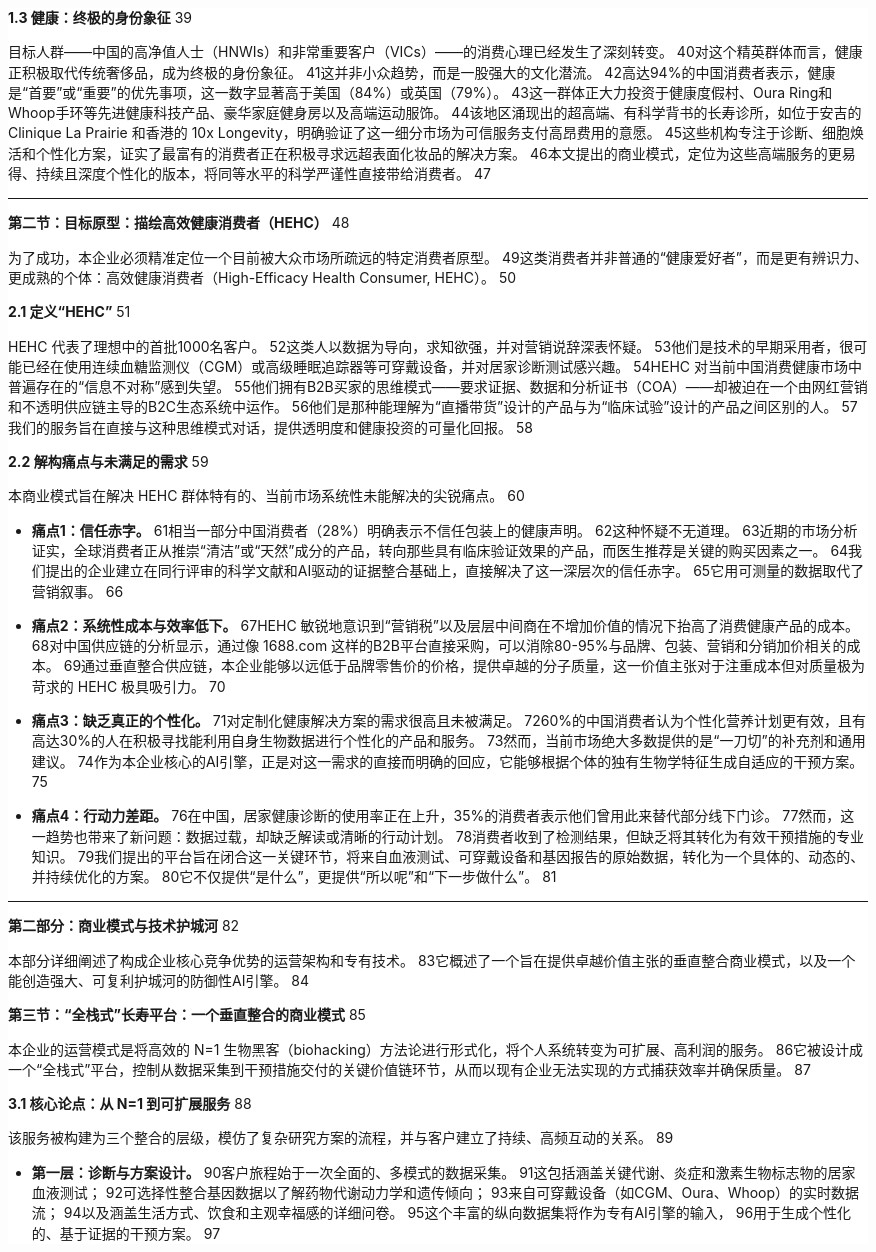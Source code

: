 **1.3 健康：终极的身份象征** 39

目标人群——中国的高净值人士（HNWIs）和非常重要客户（VICs）——的消费心理已经发生了深刻转变。 40对这个精英群体而言，健康正积极取代传统奢侈品，成为终极的身份象征。 41这并非小众趋势，而是一股强大的文化潜流。 42高达94%的中国消费者表示，健康是“首要”或“重要”的优先事项，这一数字显著高于美国（84%）或英国（79%）。 43这一群体正大力投资于健康度假村、Oura Ring和Whoop手环等先进健康科技产品、豪华家庭健身房以及高端运动服饰。 44该地区涌现出的超高端、有科学背书的长寿诊所，如位于安吉的 Clinique La Prairie 和香港的 10x Longevity，明确验证了这一细分市场为可信服务支付高昂费用的意愿。 45这些机构专注于诊断、细胞焕活和个性化方案，证实了最富有的消费者正在积极寻求远超表面化妆品的解决方案。 46本文提出的商业模式，定位为这些高端服务的更易得、持续且深度个性化的版本，将同等水平的科学严谨性直接带给消费者。 47

---

**第二节：目标原型：描绘高效健康消费者（HEHC）** 48

为了成功，本企业必须精准定位一个目前被大众市场所疏远的特定消费者原型。 49这类消费者并非普通的“健康爱好者”，而是更有辨识力、更成熟的个体：高效健康消费者（High-Efficacy Health Consumer, HEHC）。 50

**2.1 定义“HEHC”** 51

HEHC 代表了理想中的首批1000名客户。 52这类人以数据为导向，求知欲强，并对营销说辞深表怀疑。 53他们是技术的早期采用者，很可能已经在使用连续血糖监测仪（CGM）或高级睡眠追踪器等可穿戴设备，并对居家诊断测试感兴趣。 54HEHC 对当前中国消费健康市场中普遍存在的“信息不对称”感到失望。 55他们拥有B2B买家的思维模式——要求证据、数据和分析证书（COA）——却被迫在一个由网红营销和不透明供应链主导的B2C生态系统中运作。 56他们是那种能理解为“直播带货”设计的产品与为“临床试验”设计的产品之间区别的人。 57我们的服务旨在直接与这种思维模式对话，提供透明度和健康投资的可量化回报。 58

**2.2 解构痛点与未满足的需求** 59

本商业模式旨在解决 HEHC 群体特有的、当前市场系统性未能解决的尖锐痛点。 60

- **痛点1：信任赤字。** 61相当一部分中国消费者（28%）明确表示不信任包装上的健康声明。 62这种怀疑不无道理。 63近期的市场分析证实，全球消费者正从推崇“清洁”或“天然”成分的产品，转向那些具有临床验证效果的产品，而医生推荐是关键的购买因素之一。 64我们提出的企业建立在同行评审的科学文献和AI驱动的证据整合基础上，直接解决了这一深层次的信任赤字。 65它用可测量的数据取代了营销叙事。 66
    
- **痛点2：系统性成本与效率低下。** 67HEHC 敏锐地意识到“营销税”以及层层中间商在不增加价值的情况下抬高了消费健康产品的成本。 68对中国供应链的分析显示，通过像 1688.com 这样的B2B平台直接采购，可以消除80-95%与品牌、包装、营销和分销加价相关的成本。 69通过垂直整合供应链，本企业能够以远低于品牌零售价的价格，提供卓越的分子质量，这一价值主张对于注重成本但对质量极为苛求的 HEHC 极具吸引力。 70
    
- **痛点3：缺乏真正的个性化。** 71对定制化健康解决方案的需求很高且未被满足。 7260%的中国消费者认为个性化营养计划更有效，且有高达30%的人在积极寻找能利用自身生物数据进行个性化的产品和服务。 73然而，当前市场绝大多数提供的是“一刀切”的补充剂和通用建议。 74作为本企业核心的AI引擎，正是对这一需求的直接而明确的回应，它能够根据个体的独有生物学特征生成自适应的干预方案。 75
    
- **痛点4：行动力差距。** 76在中国，居家健康诊断的使用率正在上升，35%的消费者表示他们曾用此来替代部分线下门诊。 77然而，这一趋势也带来了新问题：数据过载，却缺乏解读或清晰的行动计划。 78消费者收到了检测结果，但缺乏将其转化为有效干预措施的专业知识。 79我们提出的平台旨在闭合这一关键环节，将来自血液测试、可穿戴设备和基因报告的原始数据，转化为一个具体的、动态的、并持续优化的方案。 80它不仅提供“是什么”，更提供“所以呢”和“下一步做什么”。 81
    

---

**第二部分：商业模式与技术护城河** 82

本部分详细阐述了构成企业核心竞争优势的运营架构和专有技术。 83它概述了一个旨在提供卓越价值主张的垂直整合商业模式，以及一个能创造强大、可复利护城河的防御性AI引擎。 84

**第三节：“全栈式”长寿平台：一个垂直整合的商业模式** 85

本企业的运营模式是将高效的 N=1 生物黑客（biohacking）方法论进行形式化，将个人系统转变为可扩展、高利润的服务。 86它被设计成一个“全栈式”平台，控制从数据采集到干预措施交付的关键价值链环节，从而以现有企业无法实现的方式捕获效率并确保质量。 87

**3.1 核心论点：从 N=1 到可扩展服务** 88

该服务被构建为三个整合的层级，模仿了复杂研究方案的流程，并与客户建立了持续、高频互动的关系。 89

- **第一层：诊断与方案设计。** 90客户旅程始于一次全面的、多模式的数据采集。 91这包括涵盖关键代谢、炎症和激素生物标志物的居家血液测试； 92可选择性整合基因数据以了解药物代谢动力学和遗传倾向； 93来自可穿戴设备（如CGM、Oura、Whoop）的实时数据流； 94以及涵盖生活方式、饮食和主观幸福感的详细问卷。 95这个丰富的纵向数据集将作为专有AI引擎的输入， 96用于生成个性化的、基于证据的干预方案。 97
    